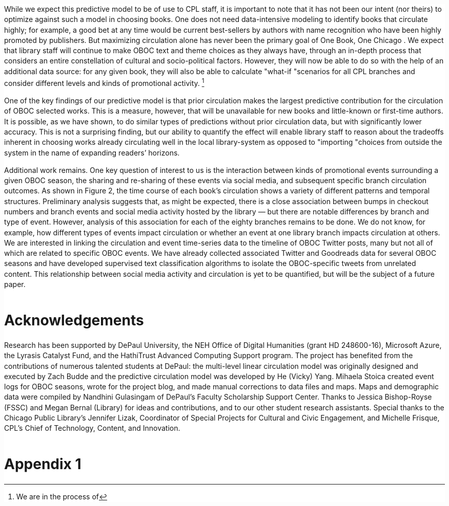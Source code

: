 While we expect this predictive model to be of use to CPL staff, it is important to note that it has not been our intent (nor theirs) to optimize against such a model in choosing books. One does not need data-intensive modeling to identify books that circulate highly; for example, a good bet at any time would be current best-sellers by authors with name recognition who have been highly promoted by publishers. But maximizing circulation alone has never been the primary goal of One Book, One Chicago . We expect that library staff will continue to make OBOC text and theme choices as they always have, through an in-depth process that considers an entire constellation of cultural and socio-political factors. However, they will now be able to do so with the help of an additional data source: for any given book, they will also be able to calculate "what-if "scenarios for all CPL branches and consider different levels and kinds of promotional activity. [^33]

One of the key findings of our predictive model is that prior circulation makes the largest predictive contribution for the circulation of OBOC selected works. This is a measure, however, that will be unavailable for new books and little-known or first-time authors. It is possible, as we have shown, to do similar types of predictions without prior circulation data, but with significantly lower accuracy. This is not a surprising finding, but our ability to quantify the effect will enable library staff to reason about the tradeoffs inherent in choosing works already circulating well in the local library-system as opposed to "importing "choices from outside the system in the name of expanding readers’ horizons. 

Additional work remains. One key question of interest to us is the interaction between kinds of promotional events surrounding a given OBOC season, the sharing and re-sharing of these events via social media, and subsequent specific branch circulation outcomes. As shown in Figure 2, the time course of each book’s circulation shows a variety of different patterns and temporal structures. Preliminary analysis suggests that, as might be expected, there is a close association between bumps in checkout numbers and branch events and social media activity hosted by the library — but there are notable differences by branch and type of event. However, analysis of this association for each of the eighty branches remains to be done. We do not know, for example, how different types of events impact circulation or whether an event at one library branch impacts circulation at others. We are interested in linking the circulation and event time-series data to the timeline of OBOC Twitter posts, many but not all of which are related to specific OBOC events. We have already collected associated Twitter and Goodreads data for several OBOC seasons and have developed supervised text classification algorithms to isolate the OBOC-specific tweets from unrelated content. This relationship between social media activity and circulation is yet to be quantified, but will be the subject of a future paper. 


# Acknowledgements 


Research has been supported by DePaul University, the NEH Office of Digital Humanities (grant HD 248600-16), Microsoft Azure, the Lyrasis Catalyst Fund, and the HathiTrust Advanced Computing Support program. The project has benefited from the contributions of numerous talented students at DePaul: the multi-level linear circulation model was originally designed and executed by Zach Budde and the predictive circulation model was developed by He (Vicky) Yang. Mihaela Stoica created event logs for OBOC seasons, wrote for the project blog, and made manual corrections to data files and maps. Maps and demographic data were compiled by Nandhini Gulasingam of DePaul’s Faculty Scholarship Support Center. Thanks to Jessica Bishop-Royse (FSSC) and Megan Bernal (Library) for ideas and contributions, and to our other student research assistants. Special thanks to the Chicago Public Library’s Jennifer Lizak, Coordinator of Special Projects for Cultural and Civic Engagement, and Michelle Frisque, CPL’s Chief of Technology, Content, and Innovation. 


# Appendix 1 


[^1]: The phrase grounds Clay Shirky’s influential
[^2]: For historically-informed analysis of the data
[^3]: Visualizations, code notebooks,
[^4]: The City of Chicago Data Portal,
[^5]: And importantly, on Goodreads,
[^6]: On audiobooks, see  and . On fanfiction, ,
[^7]: See also .
[^8]: In addition to work mentioned above (note 7), see Lev
[^9]:  For overviews, see  and .
[^10]: On Oprah’s book club, see  and .
[^11]: . On demographic difference in book clubs, see
[^12]: And see this trenchant reminder that filter
[^13]: On the so-called Bilbao
[^14]: http://opendatabook.club/. We
[^15]: But note caveats about  and others in . 
[^16]: Library of Congress Read.gov list: http://www.read.gov/resources/index.php.  note creation of their own private
[^17]:  quotes Seattle Public Library’s
[^18]:  See . The
[^19]:  Circulation data prior to 2011
[^20]:  Note that these data sets
[^21]: See .
[^22]: Our OBOC seasons span seven years in the history of
[^23]: https://www.hathitrust.org/htrc. 
[^24]:  We have conducted some analysis of other aspects of our
[^25]:  Indeed, library staff
[^26]:  The model was fit using
[^27]:  See Chall and Dale 1995.
[^28]: https://pypi.org/project/readability/
[^29]:  See for instance . 
[^30]:  See our sample geographical
[^31]:  We have begun work on
[^32]:  The GradientBoostingRegressor class in Python’s
[^33]:  We are in the process of